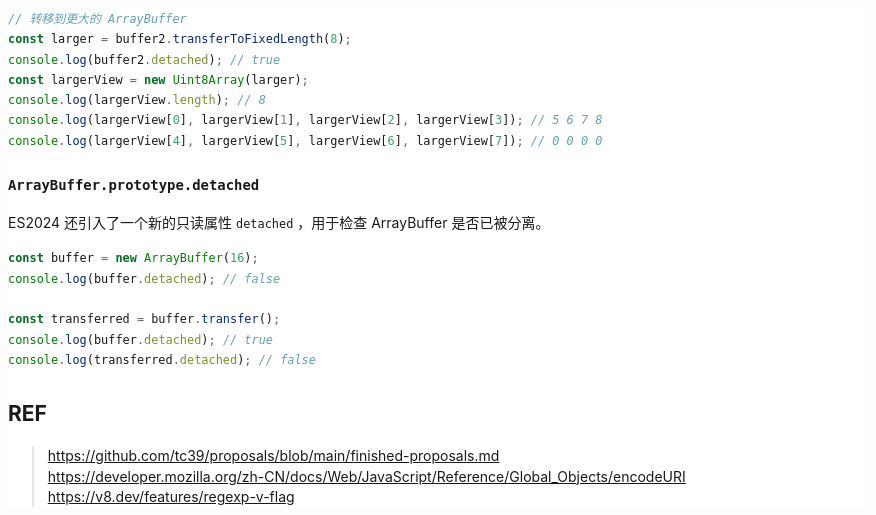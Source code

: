 ```js
// 转移到更大的 ArrayBuffer
const larger = buffer2.transferToFixedLength(8);
console.log(buffer2.detached); // true
const largerView = new Uint8Array(larger);
console.log(largerView.length); // 8
console.log(largerView[0], largerView[1], largerView[2], largerView[3]); // 5 6 7 8
console.log(largerView[4], largerView[5], largerView[6], largerView[7]); // 0 0 0 0
```

### `ArrayBuffer.prototype.detached`
ES2024 还引入了一个新的只读属性 `detached` ，用于检查 ArrayBuffer 是否已被分离。

```js
const buffer = new ArrayBuffer(16);
console.log(buffer.detached); // false

const transferred = buffer.transfer();
console.log(buffer.detached); // true
console.log(transferred.detached); // false
```

## REF
> https://github.com/tc39/proposals/blob/main/finished-proposals.md  
> https://developer.mozilla.org/zh-CN/docs/Web/JavaScript/Reference/Global_Objects/encodeURI  
> https://v8.dev/features/regexp-v-flag
